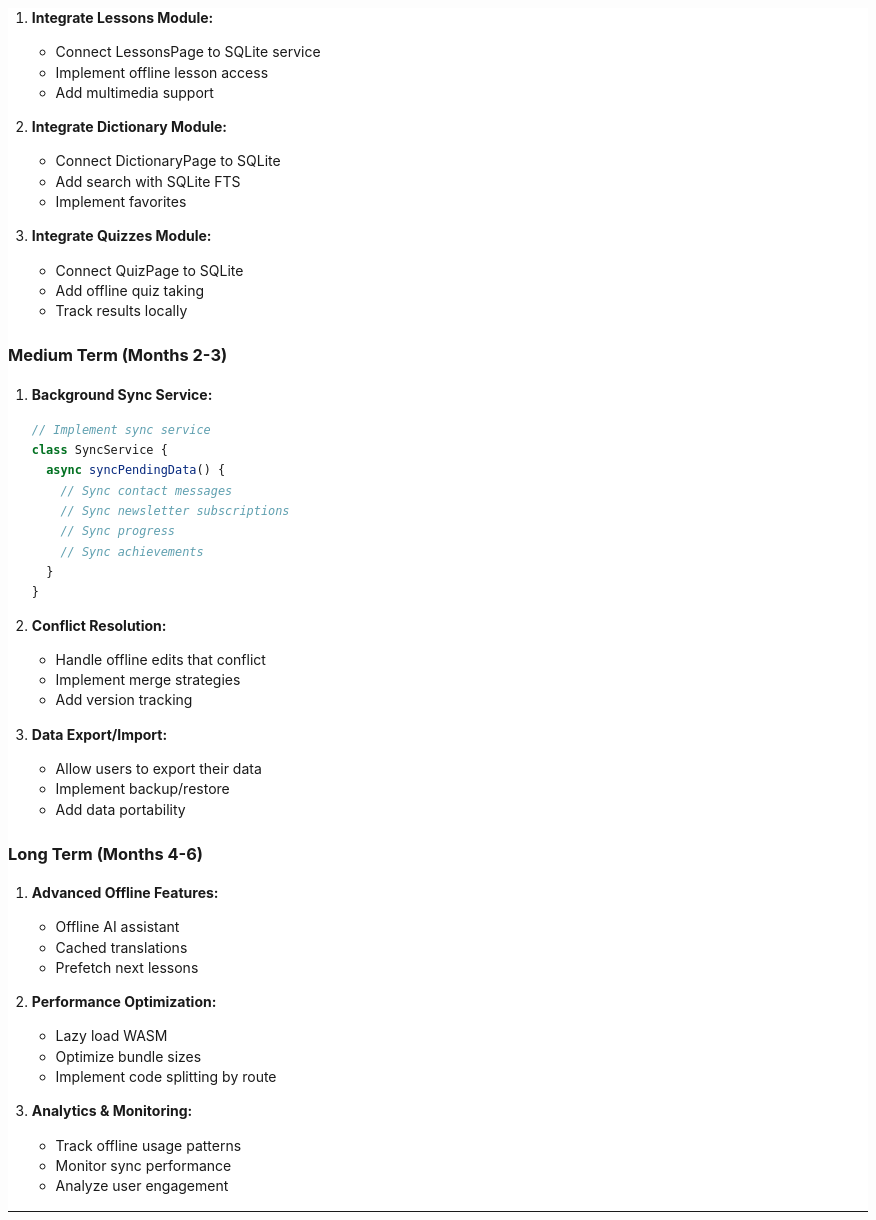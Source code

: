 1. **Integrate Lessons Module:**
   - Connect LessonsPage to SQLite service
   - Implement offline lesson access
   - Add multimedia support

2. **Integrate Dictionary Module:**
   - Connect DictionaryPage to SQLite
   - Add search with SQLite FTS
   - Implement favorites

3. **Integrate Quizzes Module:**
   - Connect QuizPage to SQLite
   - Add offline quiz taking
   - Track results locally

### Medium Term (Months 2-3)

1. **Background Sync Service:**
   ```typescript
   // Implement sync service
   class SyncService {
     async syncPendingData() {
       // Sync contact messages
       // Sync newsletter subscriptions
       // Sync progress
       // Sync achievements
     }
   }
   ```

2. **Conflict Resolution:**
   - Handle offline edits that conflict
   - Implement merge strategies
   - Add version tracking

3. **Data Export/Import:**
   - Allow users to export their data
   - Implement backup/restore
   - Add data portability

### Long Term (Months 4-6)

1. **Advanced Offline Features:**
   - Offline AI assistant
   - Cached translations
   - Prefetch next lessons

2. **Performance Optimization:**
   - Lazy load WASM
   - Optimize bundle sizes
   - Implement code splitting by route

3. **Analytics & Monitoring:**
   - Track offline usage patterns
   - Monitor sync performance
   - Analyze user engagement

---